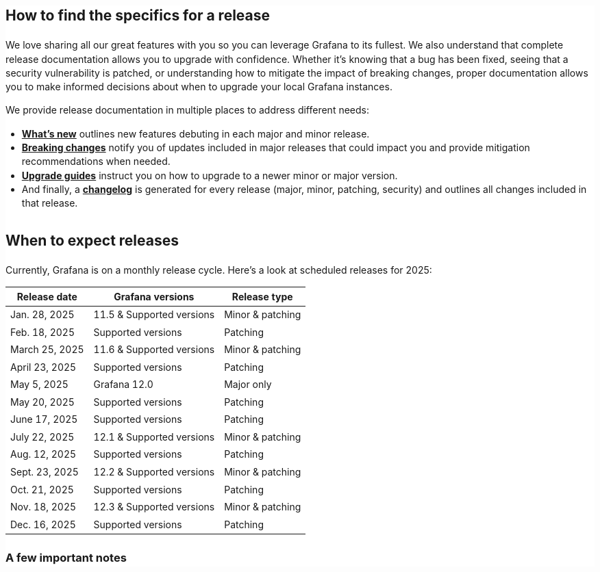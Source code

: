 ## How to find the specifics for a release

We love sharing all our great features with you so you can leverage Grafana to its fullest. We also understand that complete release documentation allows you to upgrade with confidence.
Whether it’s knowing that a bug has been fixed, seeing that a security vulnerability is patched, or understanding how to mitigate the impact of breaking changes, proper documentation allows you to make informed decisions about when to upgrade your local Grafana instances.

We provide release documentation in multiple places to address different needs:

- [**What’s new**](https://grafana.com/docs/grafana/latest/whatsnew/?pg=blog&plcmt=body-txt) outlines new features debuting in each major and minor release.
- [**Breaking changes**](https://grafana.com/docs/grafana/latest/breaking-changes/?pg=blog&plcmt=body-txt) notify you of updates included in major releases that could impact you and provide mitigation recommendations when needed.
- [**Upgrade guides**](https://grafana.com/docs/grafana/latest/upgrade-guide/?pg=blog&plcmt=body-txt) instruct you on how to upgrade to a newer minor or major version.
- And finally, a [**changelog**](https://github.com/grafana/grafana/blob/main/CHANGELOG.md) is generated for every release (major, minor, patching, security) and outlines all changes included in that release.

## When to expect releases

Currently, Grafana is on a monthly release cycle. Here’s a look at scheduled releases for 2025:

| **Release date** | **Grafana versions**      | **Release type** |
| ---------------- | ------------------------- | ---------------- |
| Jan. 28, 2025    | 11.5 & Supported versions | Minor & patching |
| Feb. 18, 2025    | Supported versions        | Patching         |
| March 25, 2025   | 11.6 & Supported versions | Minor & patching |
| April 23, 2025   | Supported versions        | Patching         |
| May 5, 2025      | Grafana 12.0              | Major only       |
| May 20, 2025     | Supported versions        | Patching         |
| June 17, 2025    | Supported versions        | Patching         |
| July 22, 2025    | 12.1 & Supported versions | Minor & patching |
| Aug. 12, 2025    | Supported versions        | Patching         |
| Sept. 23, 2025   | 12.2 & Supported versions | Minor & patching |
| Oct. 21, 2025    | Supported versions        | Patching         |
| Nov. 18, 2025    | 12.3 & Supported versions | Minor & patching |
| Dec. 16, 2025    | Supported versions        | Patching         |

### A few important notes
